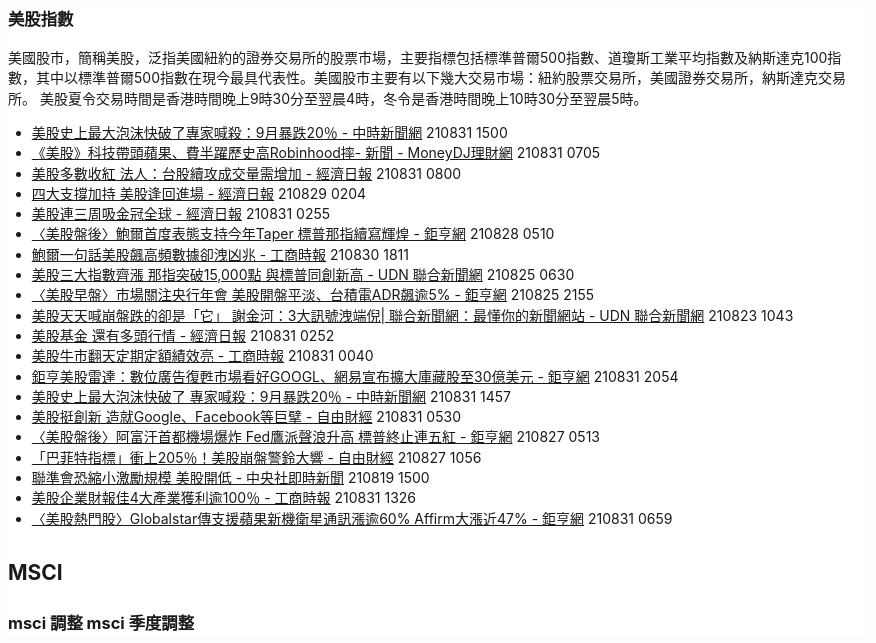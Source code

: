 ### 美股指數

美國股市，簡稱美股，泛指美國紐約的證券交易所的股票市場，主要指標包括標準普爾500指數、道瓊斯工業平均指數及納斯達克100指數，其中以標準普爾500指數在現今最具代表性。美國股市主要有以下幾大交易市場：紐約股票交易​​所，美國證券交易所，納斯達克交易所。
美股夏令交易時間是香港時間晚上9時30分至翌晨4時，冬令是香港時間晚上10時30分至翌晨5時。
- [美股史上最大泡沫快破了專家喊殺：9月暴跌20％ - 中時新聞網](https://wantrich.chinatimes.com/news/20210831S456399 "美股史上最大泡沫快破了專家喊殺：9月暴跌20％ - 中時新聞網") 210831 1500
- [《美股》科技帶頭蘋果、費半躍歷史高Robinhood摔- 新聞 - MoneyDJ理財網](https://www.moneydj.com/kmdj/news/newsviewer.aspx?a=636fe689-605b-4046-a507-55387af84b0d "《美股》科技帶頭蘋果、費半躍歷史高Robinhood摔- 新聞 - MoneyDJ理財網") 210831 0705
- [美股多數收紅 法人：台股續攻成交量需增加 - 經濟日報](https://money.udn.com/money/story/5618/5710933 "美股多數收紅 法人：台股續攻成交量需增加 - 經濟日報") 210831 0800
- [四大支撐加持 美股逢回進場 - 經濟日報](https://money.udn.com/money/story/5618/5706514 "四大支撐加持 美股逢回進場 - 經濟日報") 210829 0204
- [美股連三周吸金冠全球 - 經濟日報](https://money.udn.com/money/story/5618/5710344 "美股連三周吸金冠全球 - 經濟日報") 210831 0255
- [〈美股盤後〉鮑爾首度表態支持今年Taper 標普那指續寫輝煌 - 鉅亨網](https://m.cnyes.com/news/id/4712619 "〈美股盤後〉鮑爾首度表態支持今年Taper 標普那指續寫輝煌 - 鉅亨網") 210828 0510
- [鮑爾一句話美股飆高頻數據卻洩凶兆 - 工商時報](https://ctee.com.tw/news/global/509965.html "鮑爾一句話美股飆高頻數據卻洩凶兆 - 工商時報") 210830 1811
- [美股三大指數齊漲 那指突破15,000點 與標普同創新高 - UDN 聯合新聞網](https://udn.com/news/story/6811/5697411 "美股三大指數齊漲 那指突破15,000點 與標普同創新高 - UDN 聯合新聞網") 210825 0630
- [〈美股早盤〉市場關注央行年會 美股開盤平淡、台積電ADR飆逾5% - 鉅亨網](https://m.cnyes.com/news/id/4710416 "〈美股早盤〉市場關注央行年會 美股開盤平淡、台積電ADR飆逾5% - 鉅亨網") 210825 2155
- [美股天天喊崩盤跌的卻是「它」 謝金河：3大訊號洩端倪| 聯合新聞網：最懂你的新聞網站 - UDN 聯合新聞網](https://udn.com/news/story/6839/5692524 "美股天天喊崩盤跌的卻是「它」 謝金河：3大訊號洩端倪| 聯合新聞網：最懂你的新聞網站 - UDN 聯合新聞網") 210823 1043
- [美股基金 還有多頭行情 - 經濟日報](https://money.udn.com/money/story/5612/5710390 "美股基金 還有多頭行情 - 經濟日報") 210831 0252
- [美股牛市翻天定期定額績效亮 - 工商時報](https://ctee.com.tw/news/fund/509979.html "美股牛市翻天定期定額績效亮 - 工商時報") 210831 0040
- [鉅亨美股雷達：數位廣告復甦市場看好GOOGL、網易宣布擴大庫藏股至30億美元 - 鉅亨網](https://m.cnyes.com/news/id/4714474 "鉅亨美股雷達：數位廣告復甦市場看好GOOGL、網易宣布擴大庫藏股至30億美元 - 鉅亨網") 210831 2054
- [美股史上最大泡沫快破了 專家喊殺：9月暴跌20％ - 中時新聞網](https://www.chinatimes.com/realtimenews/20210831003466-260410?ctrack=pc_money_headl_p01 "美股史上最大泡沫快破了 專家喊殺：9月暴跌20％ - 中時新聞網") 210831 1457
- [美股挺創新 造就Google、Facebook等巨擘 - 自由財經](https://ec.ltn.com.tw/article/paper/1469978 "美股挺創新 造就Google、Facebook等巨擘 - 自由財經") 210831 0530
- [〈美股盤後〉阿富汗首都機場爆炸 Fed鷹派聲浪升高 標普終止連五紅 - 鉅亨網](https://m.cnyes.com/news/id/4701557 "〈美股盤後〉阿富汗首都機場爆炸 Fed鷹派聲浪升高 標普終止連五紅 - 鉅亨網") 210827 0513
- [「巴菲特指標」衝上205％！美股崩盤警鈴大響 - 自由財經](https://ec.ltn.com.tw/article/breakingnews/3652052 "「巴菲特指標」衝上205％！美股崩盤警鈴大響 - 自由財經") 210827 1056
- [聯準會恐縮小激勵規模 美股開低 - 中央社即時新聞](https://www.cna.com.tw/news/afe/202108190384.aspx "聯準會恐縮小激勵規模 美股開低 - 中央社即時新聞") 210819 1500
- [美股企業財報佳4大產業獲利逾100％ - 工商時報](https://ctee.com.tw/news/fund/510374.html "美股企業財報佳4大產業獲利逾100％ - 工商時報") 210831 1326
- [〈美股熱門股〉Globalstar傳支援蘋果新機衛星通訊漲逾60% Affirm大漲近47% - 鉅亨網](https://news.cnyes.com/news/id/4713727 "〈美股熱門股〉Globalstar傳支援蘋果新機衛星通訊漲逾60% Affirm大漲近47% - 鉅亨網") 210831 0659

## MSCI

### msci 調整 msci 季度調整
